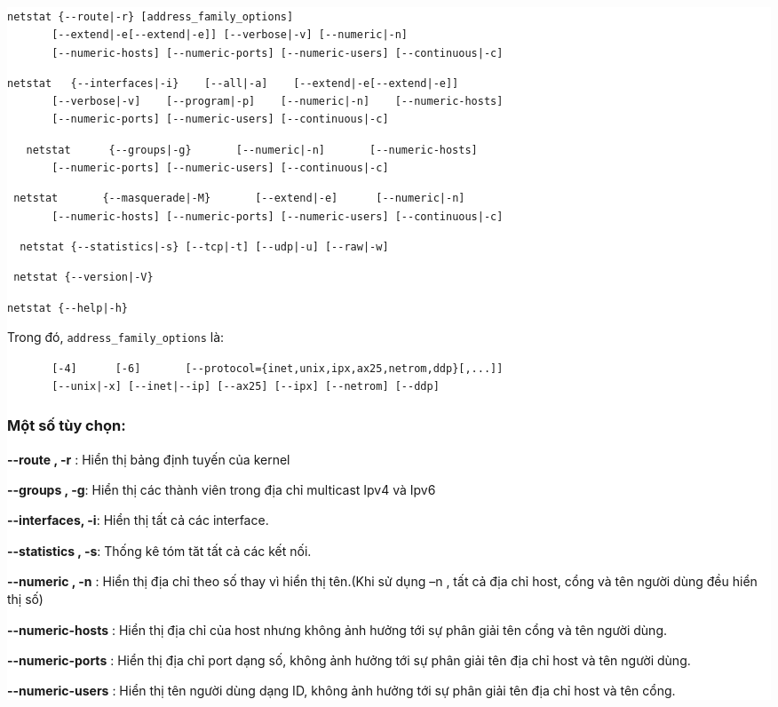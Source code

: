 ```   
netstat {--route|-r} [address_family_options]
       [--extend|-e[--extend|-e]] [--verbose|-v] [--numeric|-n]
       [--numeric-hosts] [--numeric-ports] [--numeric-users] [--continuous|-c]
``` 

```     
netstat   {--interfaces|-i}    [--all|-a]    [--extend|-e[--extend|-e]]
       [--verbose|-v]    [--program|-p]    [--numeric|-n]    [--numeric-hosts]
       [--numeric-ports] [--numeric-users] [--continuous|-c]
``` 

```    
   netstat      {--groups|-g}       [--numeric|-n]       [--numeric-hosts]
       [--numeric-ports] [--numeric-users] [--continuous|-c]
``` 

```       
 netstat       {--masquerade|-M}       [--extend|-e]      [--numeric|-n]
       [--numeric-hosts] [--numeric-ports] [--numeric-users] [--continuous|-c]
``` 

```     
  netstat {--statistics|-s} [--tcp|-t] [--udp|-u] [--raw|-w]
``` 

```      
 netstat {--version|-V}
``` 
  
 `netstat {--help|-h}`
      
Trong đó,  `address_family_options` là: 

``` 
       [-4]      [-6]       [--protocol={inet,unix,ipx,ax25,netrom,ddp}[,...]]
       [--unix|-x] [--inet|--ip] [--ax25] [--ipx] [--netrom] [--ddp]
``` 

### Một số tùy chọn:

  **--route , -r**  :  Hiển thị bảng định tuyến của kernel 

   **--groups , -g**:  Hiển thị các thành viên trong địa chỉ multicast Ipv4 và Ipv6

   **--interfaces, -i**:  Hiển thị tất cả các interface.


   **--statistics , -s**: Thống kê tóm tăt tất cả các kết nối. 

   **--numeric , -n** :   Hiển thị địa chỉ theo số thay vì hiển thị tên.(Khi sử dụng –n , tất cả địa chỉ host, cổng và tên người dùng đều hiển thị số)
 
   **--numeric-hosts** :  Hiển thị địa chỉ của host nhưng không ảnh hưởng tới sự phân giải tên cổng và tên người dùng.

   **--numeric-ports** : Hiển thị địa chỉ port dạng số, không ảnh hưởng tới sự phân giải tên địa chỉ host và tên người dùng. 

   **--numeric-users** :  Hiển thị tên người dùng dạng ID, không ảnh hưởng tới sự phân giải tên địa chỉ host và tên cổng. 
